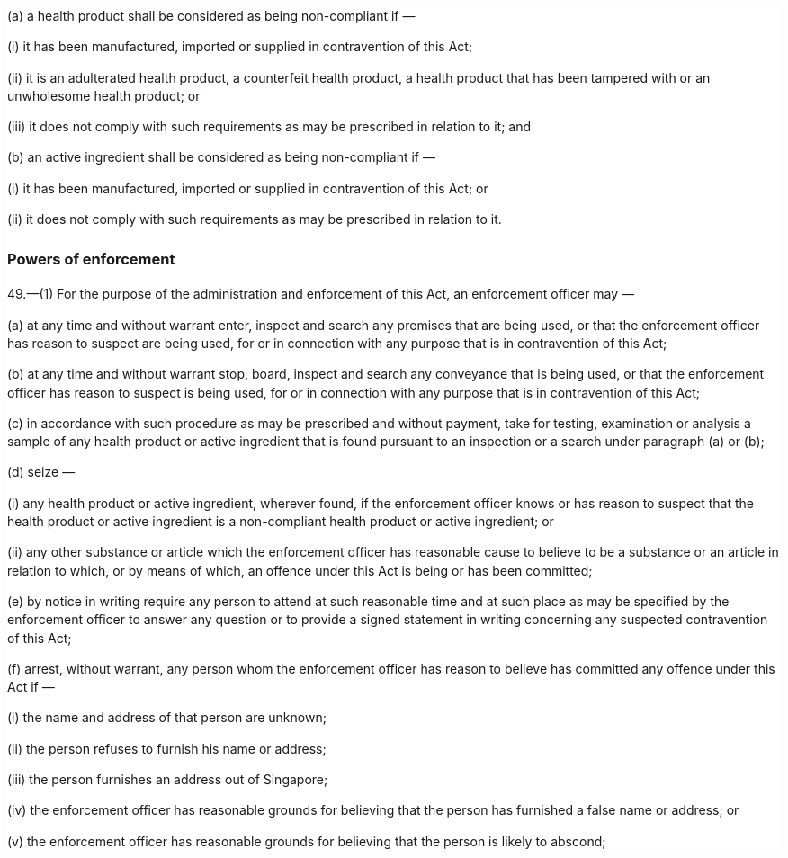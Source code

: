 (a) a health product shall be considered as being non-compliant if —

(i) it has been manufactured, imported or supplied in contravention of this Act;

(ii) it is an adulterated health product, a counterfeit health product, a health product that has been tampered with or an unwholesome health product; or

(iii) it does not comply with such requirements as may be prescribed in relation to it; and

(b) an active ingredient shall be considered as being non-compliant if —

(i) it has been manufactured, imported or supplied in contravention of this Act; or

(ii) it does not comply with such requirements as may be prescribed in relation to it.

### Powers of enforcement

49\.—(1) For the purpose of the administration and enforcement of this Act, an enforcement officer may —

(a) at any time and without warrant enter, inspect and search any premises that are being used, or that the enforcement officer has reason to suspect are being used, for or in connection with any purpose that is in contravention of this Act;

(b) at any time and without warrant stop, board, inspect and search any conveyance that is being used, or that the enforcement officer has reason to suspect is being used, for or in connection with any purpose that is in contravention of this Act;

(c) in accordance with such procedure as may be prescribed and without payment, take for testing, examination or analysis a sample of any health product or active ingredient that is found pursuant to an inspection or a search under paragraph (a) or (b);

(d) seize —

(i) any health product or active ingredient, wherever found, if the enforcement officer knows or has reason to suspect that the health product or active ingredient is a non-compliant health product or active ingredient; or

(ii) any other substance or article which the enforcement officer has reasonable cause to believe to be a substance or an article in relation to which, or by means of which, an offence under this Act is being or has been committed;

(e) by notice in writing require any person to attend at such reasonable time and at such place as may be specified by the enforcement officer to answer any question or to provide a signed statement in writing concerning any suspected contravention of this Act;

(f) arrest, without warrant, any person whom the enforcement officer has reason to believe has committed any offence under this Act if —

(i) the name and address of that person are unknown;

(ii) the person refuses to furnish his name or address;

(iii) the person furnishes an address out of Singapore;

(iv) the enforcement officer has reasonable grounds for believing that the person has furnished a false name or address; or

(v) the enforcement officer has reasonable grounds for believing that the person is likely to abscond;
